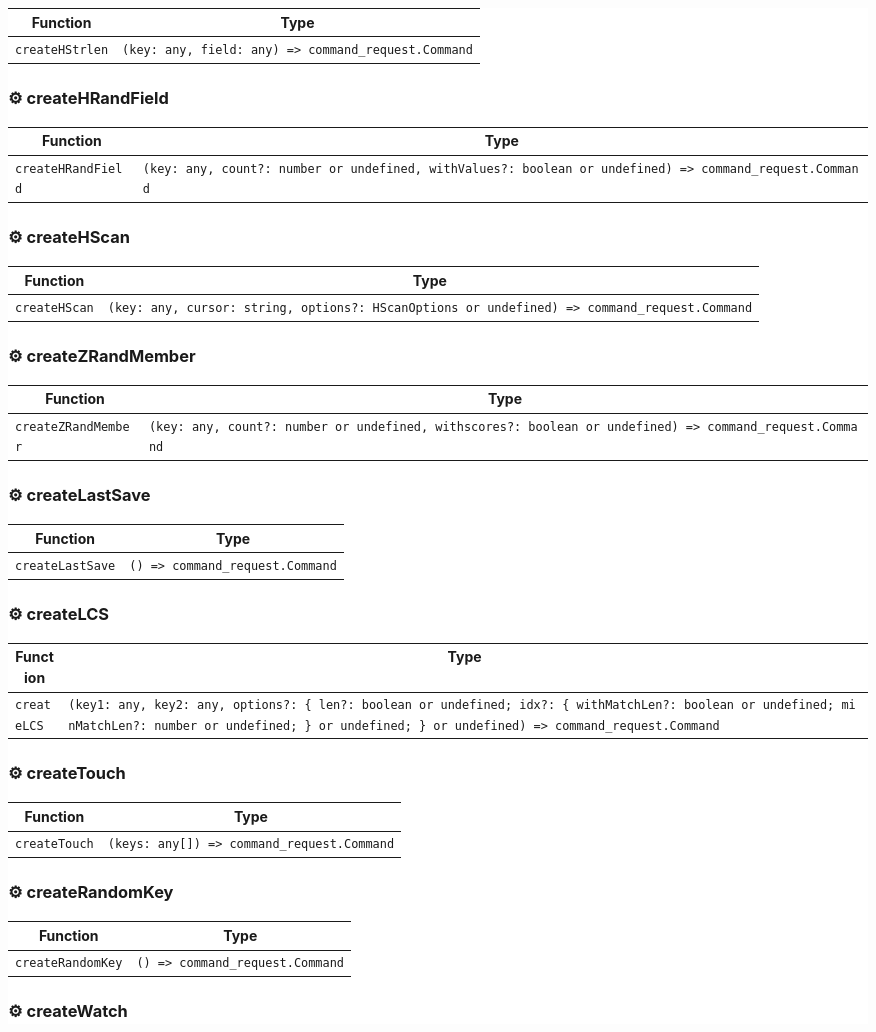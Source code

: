 | Function | Type |
| ---------- | ---------- |
| `createHStrlen` | `(key: any, field: any) => command_request.Command` |

### :gear: createHRandField

| Function | Type |
| ---------- | ---------- |
| `createHRandField` | `(key: any, count?: number or undefined, withValues?: boolean or undefined) => command_request.Command` |

### :gear: createHScan

| Function | Type |
| ---------- | ---------- |
| `createHScan` | `(key: any, cursor: string, options?: HScanOptions or undefined) => command_request.Command` |

### :gear: createZRandMember

| Function | Type |
| ---------- | ---------- |
| `createZRandMember` | `(key: any, count?: number or undefined, withscores?: boolean or undefined) => command_request.Command` |

### :gear: createLastSave

| Function | Type |
| ---------- | ---------- |
| `createLastSave` | `() => command_request.Command` |

### :gear: createLCS

| Function | Type |
| ---------- | ---------- |
| `createLCS` | `(key1: any, key2: any, options?: { len?: boolean or undefined; idx?: { withMatchLen?: boolean or undefined; minMatchLen?: number or undefined; } or undefined; } or undefined) => command_request.Command` |

### :gear: createTouch

| Function | Type |
| ---------- | ---------- |
| `createTouch` | `(keys: any[]) => command_request.Command` |

### :gear: createRandomKey

| Function | Type |
| ---------- | ---------- |
| `createRandomKey` | `() => command_request.Command` |

### :gear: createWatch
